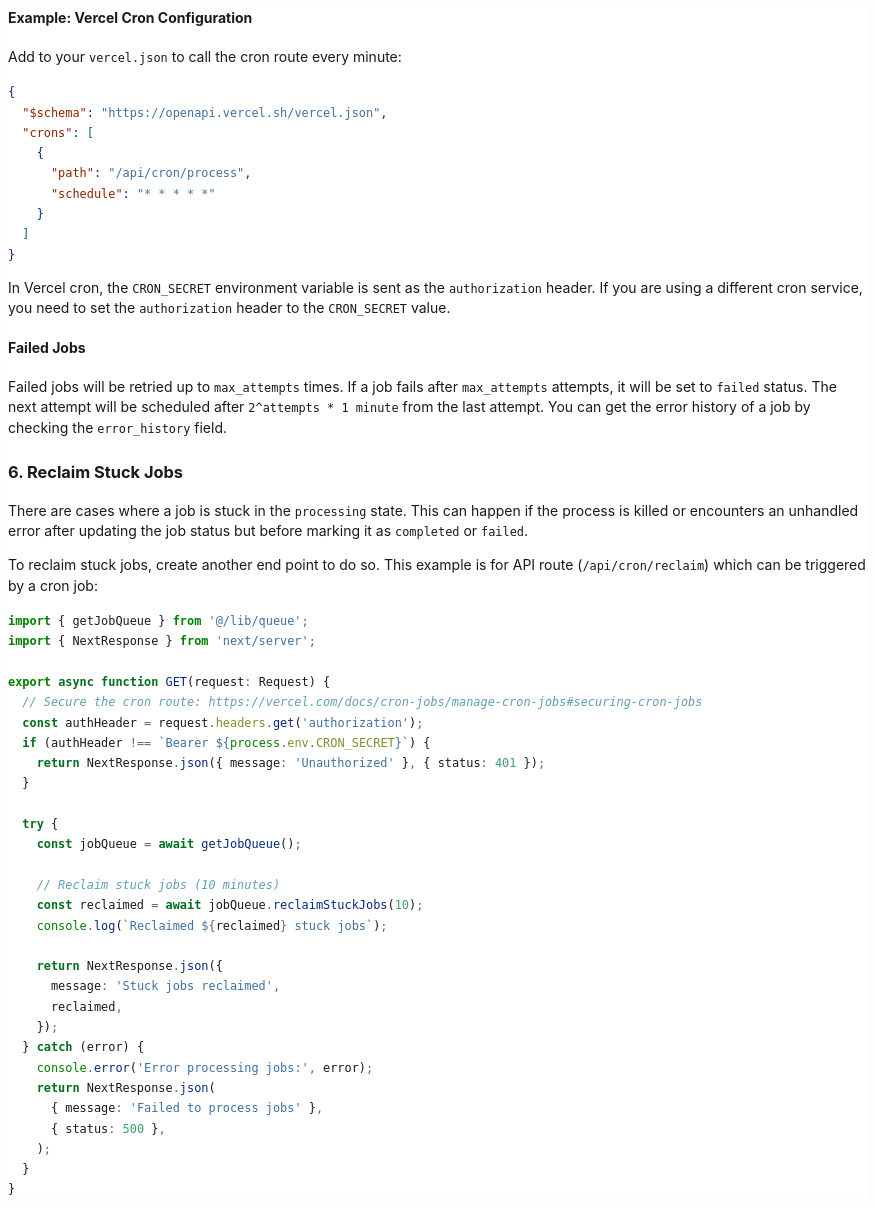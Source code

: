 #### Example: Vercel Cron Configuration

Add to your `vercel.json` to call the cron route every minute:

```json
{
  "$schema": "https://openapi.vercel.sh/vercel.json",
  "crons": [
    {
      "path": "/api/cron/process",
      "schedule": "* * * * *"
    }
  ]
}
```

In Vercel cron, the `CRON_SECRET` environment variable is sent as the `authorization` header. If you are using a different cron service, you need to set the `authorization` header to the `CRON_SECRET` value.

#### Failed Jobs

Failed jobs will be retried up to `max_attempts` times. If a job fails after `max_attempts` attempts, it will be set to `failed` status. The next attempt will be scheduled after `2^attempts * 1 minute` from the last attempt. You can get the error history of a job by checking the `error_history` field.

### 6. Reclaim Stuck Jobs

There are cases where a job is stuck in the `processing` state. This can happen if the process is killed or encounters an unhandled error after updating the job status but before marking it as `completed` or `failed`.

To reclaim stuck jobs, create another end point to do so. This example is for API route (`/api/cron/reclaim`) which can be triggered by a cron job:

```typescript:app/api/cron/reclaim/route.ts
import { getJobQueue } from '@/lib/queue';
import { NextResponse } from 'next/server';

export async function GET(request: Request) {
  // Secure the cron route: https://vercel.com/docs/cron-jobs/manage-cron-jobs#securing-cron-jobs
  const authHeader = request.headers.get('authorization');
  if (authHeader !== `Bearer ${process.env.CRON_SECRET}`) {
    return NextResponse.json({ message: 'Unauthorized' }, { status: 401 });
  }

  try {
    const jobQueue = await getJobQueue();

    // Reclaim stuck jobs (10 minutes)
    const reclaimed = await jobQueue.reclaimStuckJobs(10);
    console.log(`Reclaimed ${reclaimed} stuck jobs`);

    return NextResponse.json({
      message: 'Stuck jobs reclaimed',
      reclaimed,
    });
  } catch (error) {
    console.error('Error processing jobs:', error);
    return NextResponse.json(
      { message: 'Failed to process jobs' },
      { status: 500 },
    );
  }
}
```